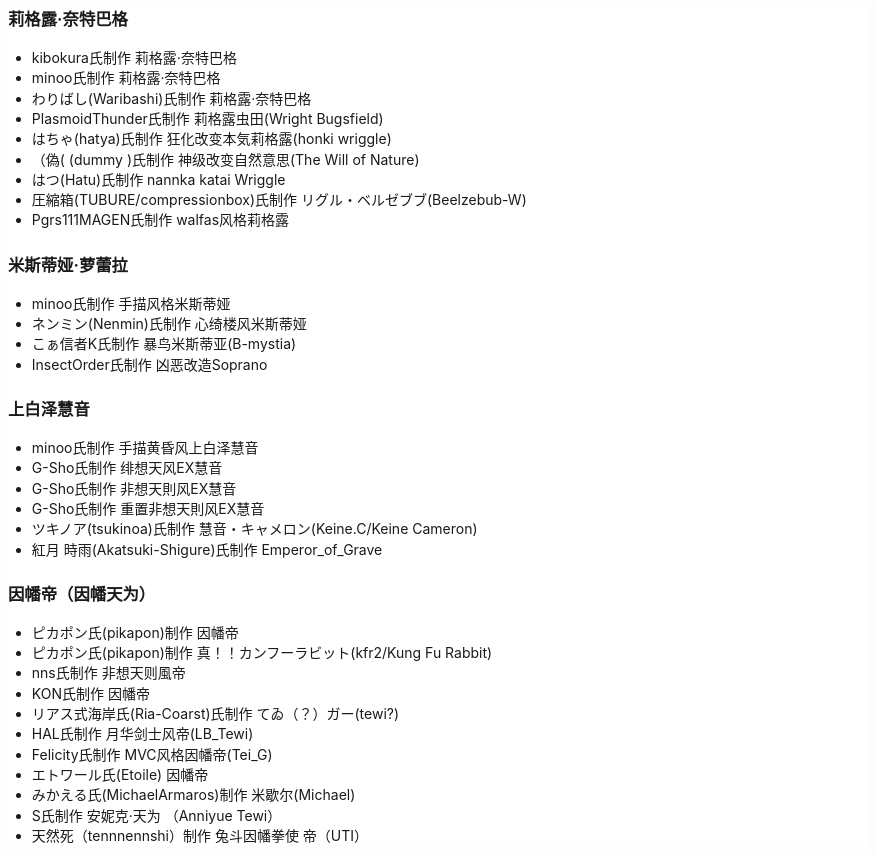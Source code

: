   

  


### 莉格露·奈特巴格
- kibokura氏制作 莉格露·奈特巴格
- minoo氏制作 莉格露·奈特巴格
- わりばし(Waribashi)氏制作 莉格露·奈特巴格
- PlasmoidThunder氏制作 莉格露虫田(Wright Bugsfield)
- はちゃ(hatya)氏制作 狂化改变本気莉格露(honki wriggle)
- （偽( (dummy )氏制作 神级改变自然意思(The Will of Nature)
- はつ(Hatu)氏制作 nannka katai Wriggle
- 圧縮箱(TUBURE/compressionbox)氏制作 リグル・ベルゼブブ(Beelzebub-W)
- Pgrs111MAGEN氏制作 walfas风格莉格露

  
  

  


### 米斯蒂娅·萝蕾拉
- minoo氏制作 手描风格米斯蒂娅
- ネンミン(Nenmin)氏制作 心绮楼风米斯蒂娅
- こぁ信者K氏制作 暴鸟米斯蒂亚(B-mystia)
- InsectOrder氏制作 凶恶改造Soprano

  
  

  


### 上白泽慧音
- minoo氏制作 手描黄昏风上白泽慧音
- G-Sho氏制作 绯想天风EX慧音
- G-Sho氏制作 非想天則风EX慧音
- G-Sho氏制作 重置非想天則风EX慧音
- ツキノア(tsukinoa)氏制作 慧音・キャメロン(Keine.C/Keine Cameron)
- 紅月 時雨(Akatsuki-Shigure)氏制作 Emperor_of_Grave

  
  

  


### 因幡帝（因幡天为）
- ピカポン氏(pikapon)制作 因幡帝
- ピカポン氏(pikapon)制作 真！！カンフーラビット(kfr2/Kung Fu Rabbit)
- nns氏制作 非想天则風帝
- KON氏制作 因幡帝
- リアス式海岸氏(Ria-Coarst)氏制作 てゐ（？）ガー(tewi?)
- HAL氏制作 月华剑士风帝(LB_Tewi)
- Felicity氏制作 MVC风格因幡帝(Tei_G)
- エトワール氏(Etoile) 因幡帝
- みかえる氏(MichaelArmaros)制作 米歇尔(Michael)
- S氏制作 安妮克·天为 （Anniyue Tewi）
- 天然死（tennnennshi）制作 兔斗因幡拳使 帝（UTI）
